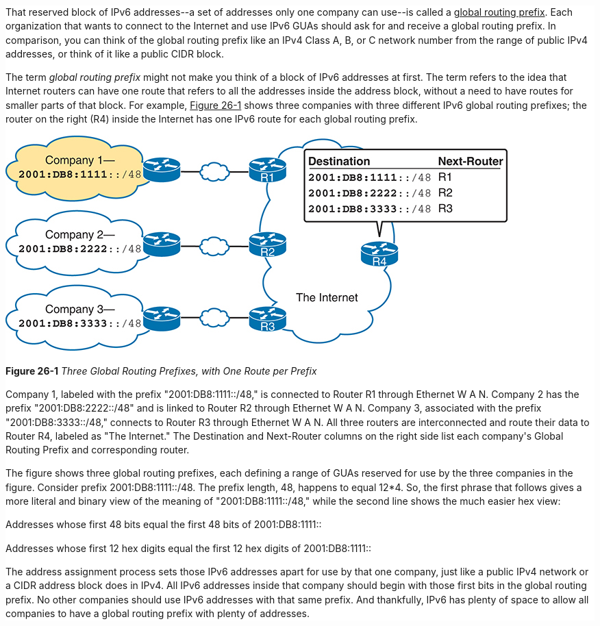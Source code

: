 That reserved block of IPv6 addresses--a set of addresses only one company can use--is called a [global routing prefix](vol1_gloss.md#gloss_160). Each organization that wants to connect to the Internet and use IPv6 GUAs should ask for and receive a global routing prefix. In comparison, you can think of the global routing prefix like an IPv4 Class A, B, or C network number from the range of public IPv4 addresses, or think of it like a public CIDR block.

The term *global routing prefix* might not make you think of a block of IPv6 addresses at first. The term refers to the idea that Internet routers can have one route that refers to all the addresses inside the address block, without a need to have routes for smaller parts of that block. For example, [Figure 26-1](vol1_ch26.md#ch26fig01) shows three companies with three different IPv6 global routing prefixes; the router on the right (R4) inside the Internet has one IPv6 route for each global routing prefix.

![A schematic illustrates a network routing structure involving three companies, each with a unique Global Routing Prefix.](images/vol1_26fig01.jpg)


**Figure 26-1** *Three Global Routing Prefixes, with One Route per Prefix*

Company 1, labeled with the prefix "2001:DB8:1111::/48," is connected to Router R1 through Ethernet W A N. Company 2 has the prefix "2001:DB8:2222::/48" and is linked to Router R2 through Ethernet W A N. Company 3, associated with the prefix "2001:DB8:3333::/48," connects to Router R3 through Ethernet W A N. All three routers are interconnected and route their data to Router R4, labeled as "The Internet." The Destination and Next-Router columns on the right side list each company's Global Routing Prefix and corresponding router.

The figure shows three global routing prefixes, each defining a range of GUAs reserved for use by the three companies in the figure. Consider prefix 2001:DB8:1111::/48. The prefix length, 48, happens to equal 12\*4. So, the first phrase that follows gives a more literal and binary view of the meaning of "2001:DB8:1111::/48," while the second line shows the much easier hex view:

Addresses whose first 48 bits equal the first 48 bits of 2001:DB8:1111::

Addresses whose first 12 hex digits equal the first 12 hex digits of 2001:DB8:1111::

The address assignment process sets those IPv6 addresses apart for use by that one company, just like a public IPv4 network or a CIDR address block does in IPv4. All IPv6 addresses inside that company should begin with those first bits in the global routing prefix. No other companies should use IPv6 addresses with that same prefix. And thankfully, IPv6 has plenty of space to allow all companies to have a global routing prefix with plenty of addresses.
